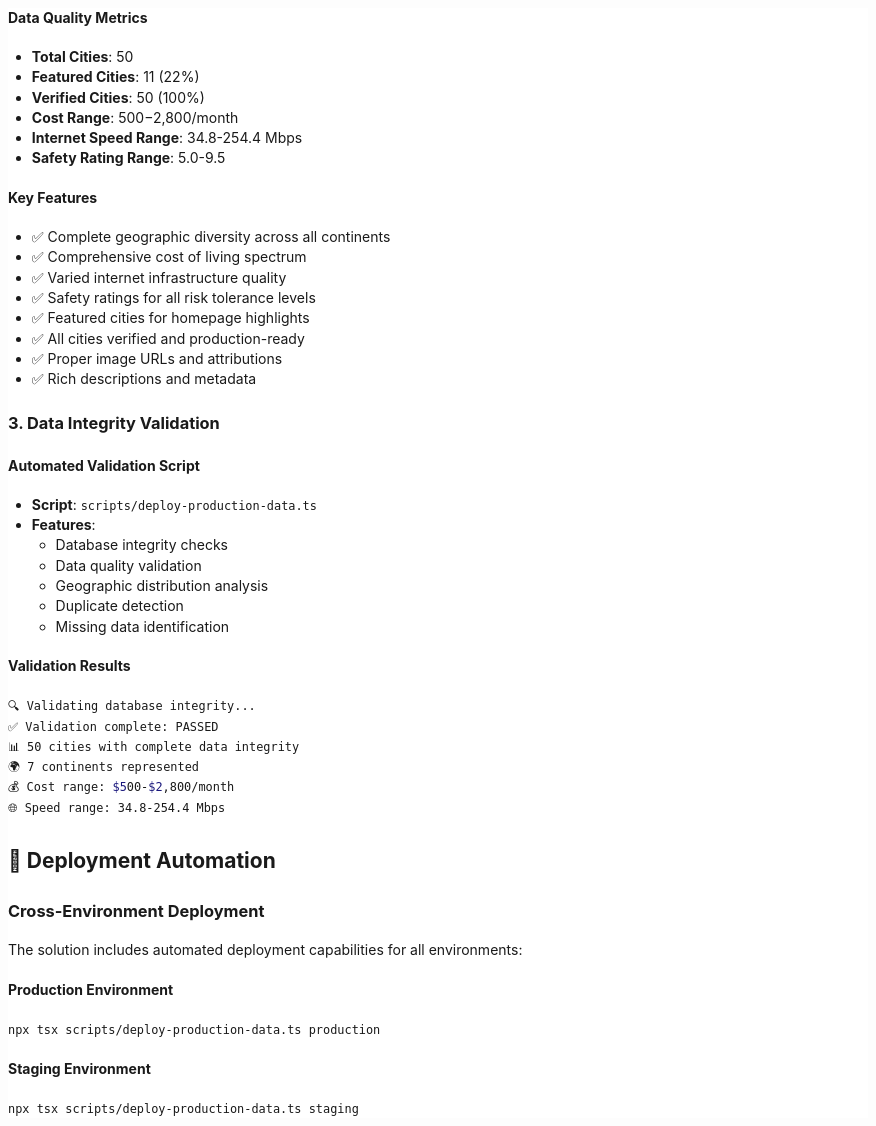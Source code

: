 #### Data Quality Metrics
- **Total Cities**: 50
- **Featured Cities**: 11 (22%)
- **Verified Cities**: 50 (100%)
- **Cost Range**: $500-$2,800/month
- **Internet Speed Range**: 34.8-254.4 Mbps
- **Safety Rating Range**: 5.0-9.5

#### Key Features
- ✅ Complete geographic diversity across all continents
- ✅ Comprehensive cost of living spectrum
- ✅ Varied internet infrastructure quality
- ✅ Safety ratings for all risk tolerance levels
- ✅ Featured cities for homepage highlights
- ✅ All cities verified and production-ready
- ✅ Proper image URLs and attributions
- ✅ Rich descriptions and metadata

### 3. Data Integrity Validation

#### Automated Validation Script
- **Script**: `scripts/deploy-production-data.ts`
- **Features**:
  - Database integrity checks
  - Data quality validation
  - Geographic distribution analysis
  - Duplicate detection
  - Missing data identification

#### Validation Results
```bash
🔍 Validating database integrity...
✅ Validation complete: PASSED
📊 50 cities with complete data integrity
🌍 7 continents represented
💰 Cost range: $500-$2,800/month
🌐 Speed range: 34.8-254.4 Mbps
```

## 🚀 Deployment Automation

### Cross-Environment Deployment

The solution includes automated deployment capabilities for all environments:

#### Production Environment
```bash
npx tsx scripts/deploy-production-data.ts production
```

#### Staging Environment
```bash
npx tsx scripts/deploy-production-data.ts staging
```
